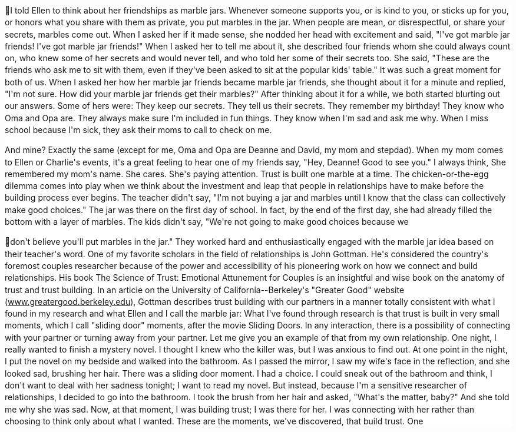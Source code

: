 I told Ellen to think about her friendships as marble jars. Whenever
someone supports you, or is kind to you, or sticks up for you, or honors
what you share with them as private, you put marbles in the jar. When
people are mean, or disrespectful, or share your secrets, marbles come
out. When I asked her if it made sense, she nodded her head with
excitement and said, "I've got marble jar friends! I've got marble jar
friends!" When I asked her to tell me about it, she described four
friends whom she could always count on, who knew some of her secrets and
would never tell, and who told her some of their secrets too. She said,
"These are the friends who ask me to sit with them, even if they've been
asked to sit at the popular kids' table." It was such a great moment for
both of us. When I asked her how her marble jar friends became marble
jar friends, she thought about it for a minute and replied, "I'm not
sure. How did your marble jar friends get their marbles?" After thinking
about it for a while, we both started blurting out our answers. Some of
hers were: They keep our secrets. They tell us their secrets. They
remember my birthday! They know who Oma and Opa are. They always make
sure I'm included in fun things. They know when I'm sad and ask me why.
When I miss school because I'm sick, they ask their moms to call to
check on me.

And mine? Exactly the same (except for me, Oma and Opa are Deanne and
David, my mom and stepdad). When my mom comes to Ellen or Charlie's
events, it's a great feeling to hear one of my friends say, "Hey,
Deanne! Good to see you." I always think, She remembered my mom's name.
She cares. She's paying attention. Trust is built one marble at a time.
The chicken-or-the-egg dilemma comes into play when we think about the
investment and leap that people in relationships have to make before the
building process ever begins. The teacher didn't say, "I'm not buying a
jar and marbles until I know that the class can collectively make good
choices." The jar was there on the first day of school. In fact, by the
end of the first day, she had already filled the bottom with a layer of
marbles. The kids didn't say, "We're not going to make good choices
because we

don't believe you'll put marbles in the jar." They worked hard and
enthusiastically engaged with the marble jar idea based on their
teacher's word. One of my favorite scholars in the field of
relationships is John Gottman. He's considered the country's foremost
couples researcher because of the power and accessibility of his
pioneering work on how we connect and build relationships. His book The
Science of Trust: Emotional Attunement for Couples is an insightful and
wise book on the anatomy of trust and trust building. In an article on
the University of California--Berkeley's "Greater Good" website
(www.greatergood.berkeley.edu), Gottman describes trust building with
our partners in a manner totally consistent with what I found in my
research and what Ellen and I call the marble jar: What I've found
through research is that trust is built in very small moments, which I
call "sliding door" moments, after the movie Sliding Doors. In any
interaction, there is a possibility of connecting with your partner or
turning away from your partner. Let me give you an example of that from
my own relationship. One night, I really wanted to finish a mystery
novel. I thought I knew who the killer was, but I was anxious to find
out. At one point in the night, I put the novel on my bedside and walked
into the bathroom. As I passed the mirror, I saw my wife's face in the
reflection, and she looked sad, brushing her hair. There was a sliding
door moment. I had a choice. I could sneak out of the bathroom and
think, I don't want to deal with her sadness tonight; I want to read my
novel. But instead, because I'm a sensitive researcher of relationships,
I decided to go into the bathroom. I took the brush from her hair and
asked, "What's the matter, baby?" And she told me why she was sad. Now,
at that moment, I was building trust; I was there for her. I was
connecting with her rather than choosing to think only about what I
wanted. These are the moments, we've discovered, that build trust. One